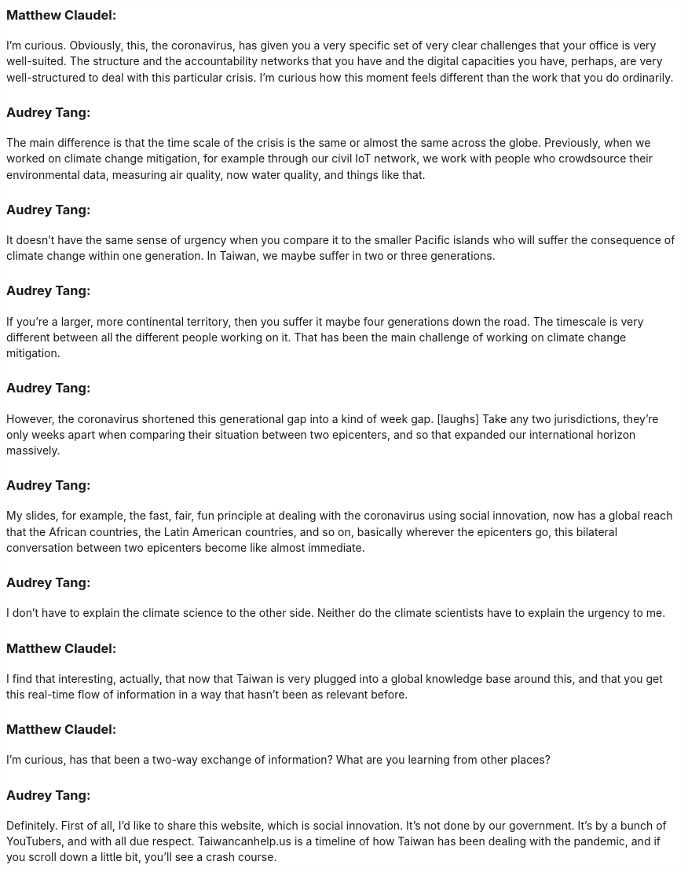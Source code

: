 ### Matthew Claudel:
I’m curious. Obviously, this, the coronavirus, has given you a very specific set of very clear challenges that your office is very well-suited. The structure and the accountability networks that you have and the digital capacities you have, perhaps, are very well-structured to deal with this particular crisis. I’m curious how this moment feels different than the work that you do ordinarily.

### Audrey Tang:
The main difference is that the time scale of the crisis is the same or almost the same across the globe. Previously, when we worked on climate change mitigation, for example through our civil IoT network, we work with people who crowdsource their environmental data, measuring air quality, now water quality, and things like that.

### Audrey Tang:
It doesn’t have the same sense of urgency when you compare it to the smaller Pacific islands who will suffer the consequence of climate change within one generation. In Taiwan, we maybe suffer in two or three generations.

### Audrey Tang:
If you’re a larger, more continental territory, then you suffer it maybe four generations down the road. The timescale is very different between all the different people working on it. That has been the main challenge of working on climate change mitigation.

### Audrey Tang:
However, the coronavirus shortened this generational gap into a kind of week gap. \[laughs\] Take any two jurisdictions, they’re only weeks apart when comparing their situation between two epicenters, and so that expanded our international horizon massively.

### Audrey Tang:
My slides, for example, the fast, fair, fun principle at dealing with the coronavirus using social innovation, now has a global reach that the African countries, the Latin American countries, and so on, basically wherever the epicenters go, this bilateral conversation between two epicenters become like almost immediate.

### Audrey Tang:
I don’t have to explain the climate science to the other side. Neither do the climate scientists have to explain the urgency to me.

### Matthew Claudel:
I find that interesting, actually, that now that Taiwan is very plugged into a global knowledge base around this, and that you get this real-time flow of information in a way that hasn’t been as relevant before.

### Matthew Claudel:
I’m curious, has that been a two-way exchange of information? What are you learning from other places?

### Audrey Tang:
Definitely. First of all, I’d like to share this website, which is social innovation. It’s not done by our government. It’s by a bunch of YouTubers, and with all due respect. Taiwancanhelp.us is a timeline of how Taiwan has been dealing with the pandemic, and if you scroll down a little bit, you’ll see a crash course.
